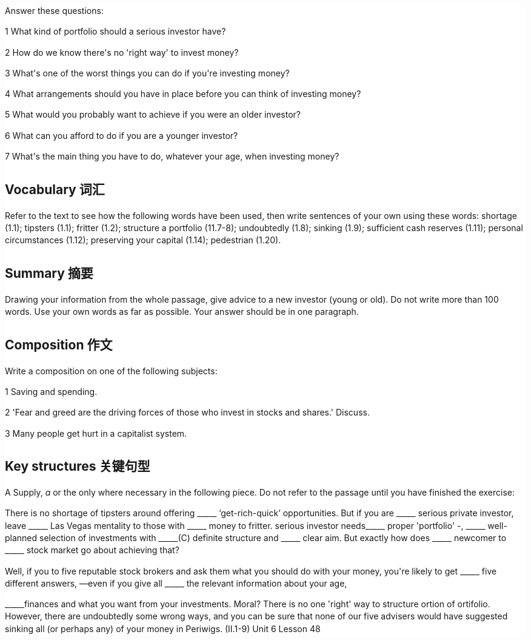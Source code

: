Answer these questions:

1 What kind of portfolio should a serious investor have?

2 How do we know there's no 'right way' to invest money?

3 What's one of the worst things you can do if you're investing money?

4 What arrangements should you have in place before you can think of investing money?

5 What would you probably want to achieve if you were an older investor?

6 What can you afford to do if you are a younger investor?

7 What's the main thing you have to do, whatever your age, when investing money?

## Vocabulary 词汇

Refer to the text to see how the following words have been used, then write sentences of your own using these words: shortage (1.1); tipsters (1.1); fritter (1.2); structure a portfolio (11.7-8); undoubtedly (1.8); sinking (1.9); sufficient cash reserves (1.11); personal circumstances (1.12); preserving your capital (1.14); pedestrian (1.20).

## Summary 摘要

Drawing your information from the whole passage, give advice to a new investor (young or old). Do not write more than 100 words. Use your own words as far as possible. Your answer should be in one paragraph.

## Composition 作文

Write a composition on one of the following subjects:

1 Saving and spending.

2 'Fear and greed are the driving forces of those who invest in stocks and shares.' Discuss.

3 Many people get hurt in a capitalist system.

## Key structures 关键句型

A Supply, $a$ or the only where necessary in the following piece. Do not refer to the passage until you have finished the exercise:

There is no shortage of tipsters around offering _____ ‘get-rich-quick’ opportunities. But if you are _____ serious private investor, leave _____ Las Vegas mentality to those with _____ money to fritter. serious investor needs_____ proper 'portfolio' -, _____ well-planned selection of investments with _____(C) definite structure and _____ clear aim. But exactly how does _____ newcomer to _____ stock market go about achieving that?

Well, if you to five reputable stock brokers and ask them what you should do with your money, you're likely to get _____ five different answers, —even if you give all _____ the relevant information about your age,

_____finances and what you want from your investments. Moral? There is no one 'right' way to structure ortion of ortifolio. However, there are undoubtedly some wrong ways, and you can be sure that none of our five advisers would have suggested sinking all (or perhaps any) of your money in Periwigs. (II.1-9) Unit 6 Lesson 48
